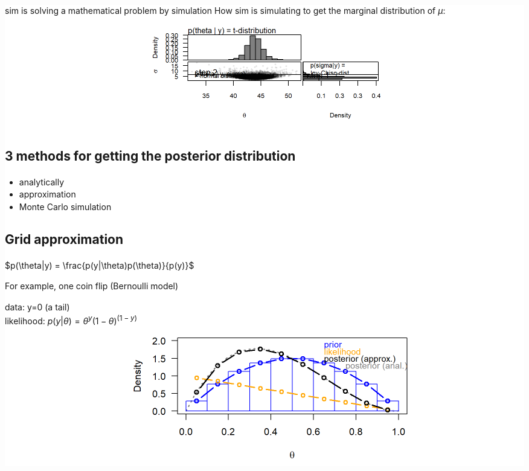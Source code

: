 
sim is solving a mathematical problem by simulation
How sim is simulating to get the marginal distribution of $\mu$:

<img src="02-aa-prerequisites_files/figure-html/unnamed-chunk-22-1.png" width="384" style="display: block; margin: auto;" />


## 3 methods for getting the posterior distribution

* analytically
* approximation
* Monte Carlo simulation



## Grid approximation
  
$p(\theta|y) = \frac{p(y|\theta)p(\theta)}{p(y)}$ 
  
For example, one coin flip (Bernoulli model) 
  
data: y=0  (a tail)  
likelihood: $p(y|\theta)=\theta^y(1-\theta)^{(1-y)}$


<img src="02-aa-prerequisites_files/figure-html/unnamed-chunk-23-1.png" width="480" style="display: block; margin: auto;" />
